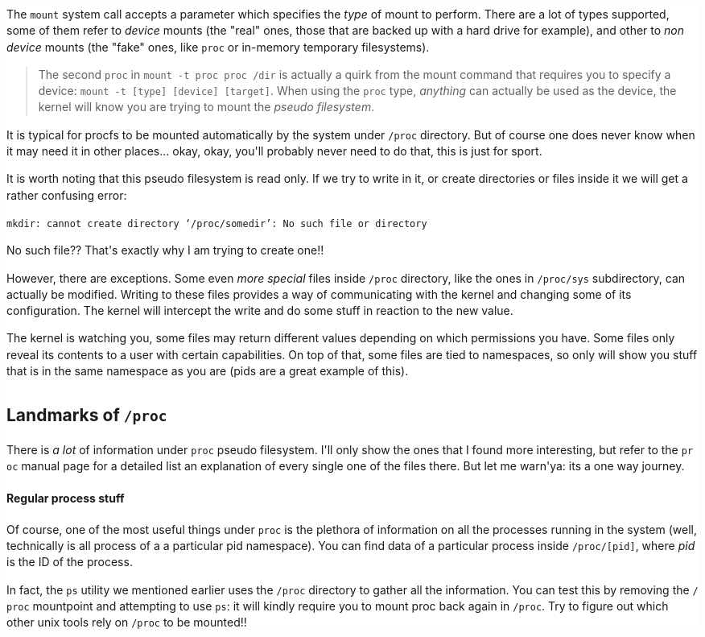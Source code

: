 The `mount` system call accepts a parameter which specifies the _type_ of
mount to perform. There are a lot of types supported, some of them refer to
_device_ mounts (the "real" ones, those that are backed up with a hard drive
for example), and other to _non device_ mounts (the "fake" ones, like `proc`
or in-memory temporary filesystems).

> The second `proc` in `mount -t proc proc /dir` is actually a quirk from the
> mount command that requires you to specify a device: `mount -t [type]
> [device] [target]`. When using the `proc` type, _anything_ can actually be
> used as the device, the kernel will know you are trying to mount the _pseudo
> filesystem_.

It is typical for procfs to be mounted automatically by the system under
`/proc` directory. But of course one does never know when it may need it in
other places... okay, okay, you'll probably never need to do that, this is just
for sport.

It is worth noting that this pseudo filesystem is read only. If we try to
write in it, or create directories or files inside it we will get a rather
confusing error:

`mkdir: cannot create directory ‘/proc/somedir’: No such file or directory`

No such file?? That's exactly why I am trying to create one!!

However, there are exceptions. Some even _more special_ files inside `/proc`
directory, like the ones in  `/proc/sys` subdirectory, can actually be modified.
Writing to these files provides a way of communicating with the kernel and
changing some of its configuration. The kernel will intercept the write and
do some stuff in reaction to the new value.

The kernel is watching you, some files may return different values depending
on which permissions you have. Some files only reveal its contents to a user
with certain capabilities. On top of that, some files are tied to namespaces,
so only will show you stuff that is in the same namespace as you are (pids
are a great example of this).

## Landmarks of `/proc`

There is _a lot_ of information under `proc` pseudo filesystem. I'll only
show the ones that I found more interesting, but refer to the `proc`
manual page for a detailed list an explanation of every single one of the
files there. But let me warn'ya: its a one way journey.

#### Regular process stuff

Of course, one of the most useful things under `proc` is the plethora of
information on all the processes running in the system (well, technically is
all process of a a particular pid namespace). You can find data of a particular
process inside `/proc/[pid]`, where _pid_ is the ID of the process.

In fact, the `ps` utility we mentioned earlier uses the `/proc` directory to
gather all the information. You can test this by removing the `/proc`
mountpoint and attempting to use `ps`: it will kindly require you to mount
proc back again in `/proc`. Try to figure out which other unix tools rely on
`/proc` to be mounted!!
